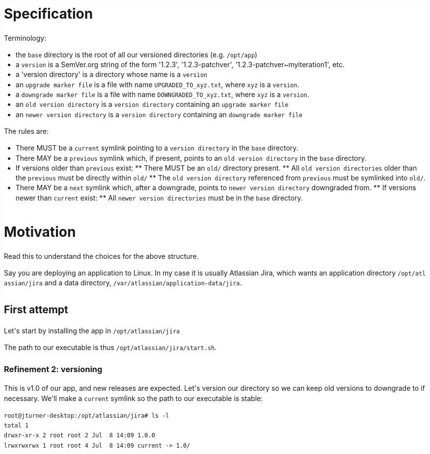 



# Specification

Terminology:

* the `base` directory is the root of all our versioned directories (e.g. `/opt/app`)
* a `version` is a SemVer.org string of the form '1.2.3', '1.2.3-patchver', '1.2.3-patchver~myiteration1', etc. 
* a 'version directory' is a directory whose name is a `version`
* an `upgrade marker file` is a file with name `UPGRADED_TO_xyz.txt`, where `xyz` is a `version`. 
* a `downgrade marker file` is a file with name `DOWNGRADED_TO_xyz.txt`, where `xyz` is a `version`. 
* an `old version directory` is a `version directory` containing an `upgrade marker file`
* an `newer version directory` is a `version directory` containing an `downgrade marker file`

The rules are:

* There MUST be a `current` symlink pointing to a `version directory` in the `base` directory.
* There MAY be a `previous` symlink which, if present, points to an `old version directory` in the `base` directory.
* If versions older than `previous` exist:
** There MUST be an `old/` directory present.
** All `old version directories` older than the `previous` must be directly within `old/`
** The `old version directory` referenced from `previous` must be symlinked into `old/`.
* There MAY be a `next` symlink which, after a downgrade, points to `newer version directory` downgraded from.
** If versions newer than `current` exist:
** All `newer version directories` must be in the `base` directory.


# Motivation

Read this to understand the choices for the above structure.

Say you are deploying an application to Linux. In my case it is usually Atlassian Jira, which wants an application directory `/opt/atlassian/jira` and a data directory, `/var/atlassian/application-data/jira`. 

## First attempt

Let's start by installing the app in `/opt/atlassian/jira`

The path to our executable is thus `/opt/atlassian/jira/start.sh`.

### Refinement 2: versioning

This is v1.0 of our app, and new releases are expected. Let's version our directory so we can keep old versions to downgrade to if necessary. We'll make a `current` symlink so the path to our executable is stable:

```
root@jturner-desktop:/opt/atlassian/jira# ls -l
total 1
drwxr-xr-x 2 root root 2 Jul  8 14:09 1.0.0
lrwxrwxrwx 1 root root 4 Jul  8 14:09 current -> 1.0/
```
